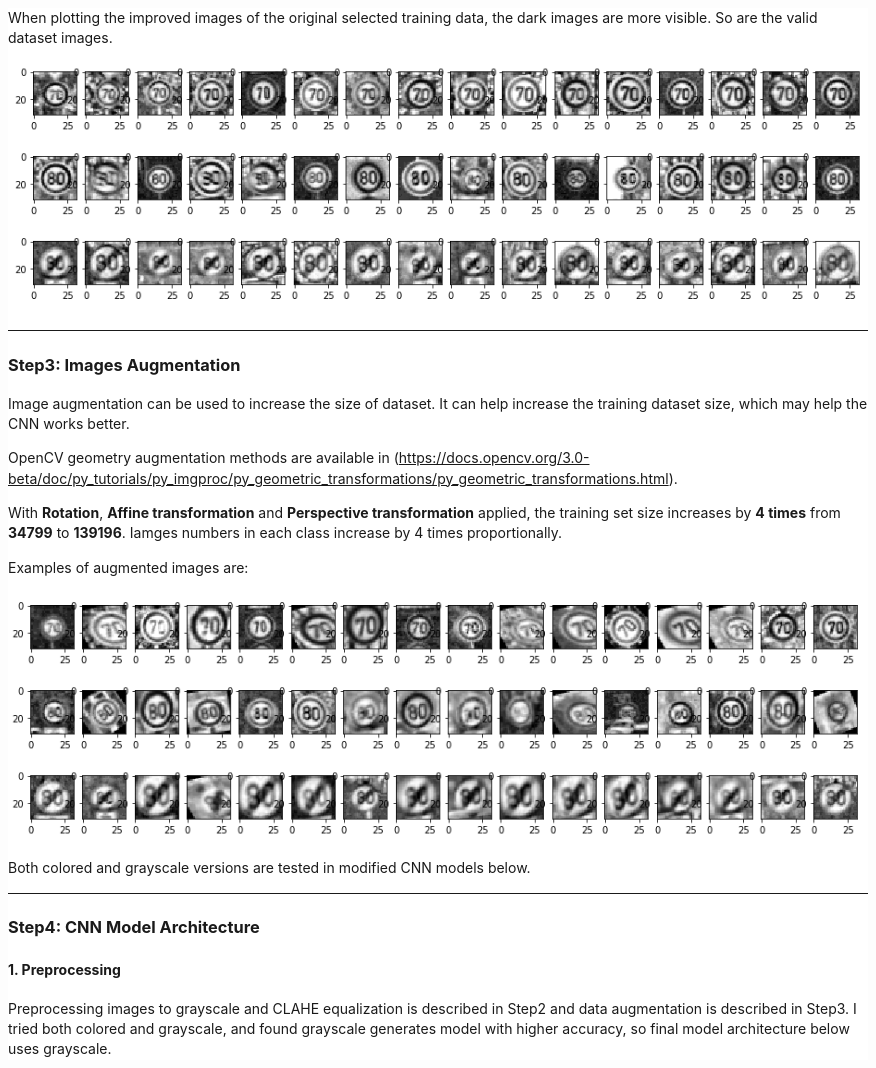 When plotting the improved images of the original selected training data, the dark images are more visible. So are the valid dataset images.

![alt text](https://github.com/zoespot/CarND-Traffic-Sign-Classifier-Project/blob/master/Images/selected_clahe_gray.PNG)

---
### **Step3: Images Augmentation**

Image augmentation can be used to increase the size of dataset. It can help increase the training dataset size, which may help the CNN works better.

 OpenCV geometry augmentation methods are available in  (https://docs.opencv.org/3.0-beta/doc/py_tutorials/py_imgproc/py_geometric_transformations/py_geometric_transformations.html).

With **Rotation**, **Affine transformation** and **Perspective transformation** applied, the training set size increases by **4 times** from **34799** to **139196**. Iamges numbers in each class increase by 4 times proportionally.  

Examples of augmented images are:

![alt text](https://github.com/zoespot/CarND-Traffic-Sign-Classifier-Project/blob/master/Images/selected_augmented_gray.PNG)

Both colored and grayscale versions are tested in modified CNN models below.

---
### **Step4: CNN Model Architecture**

#### 1. Preprocessing
Preprocessing images to grayscale and CLAHE equalization is described in Step2 and data augmentation is described in Step3.
I tried both colored and grayscale, and found grayscale generates model with higher accuracy, so final model architecture below uses grayscale.
